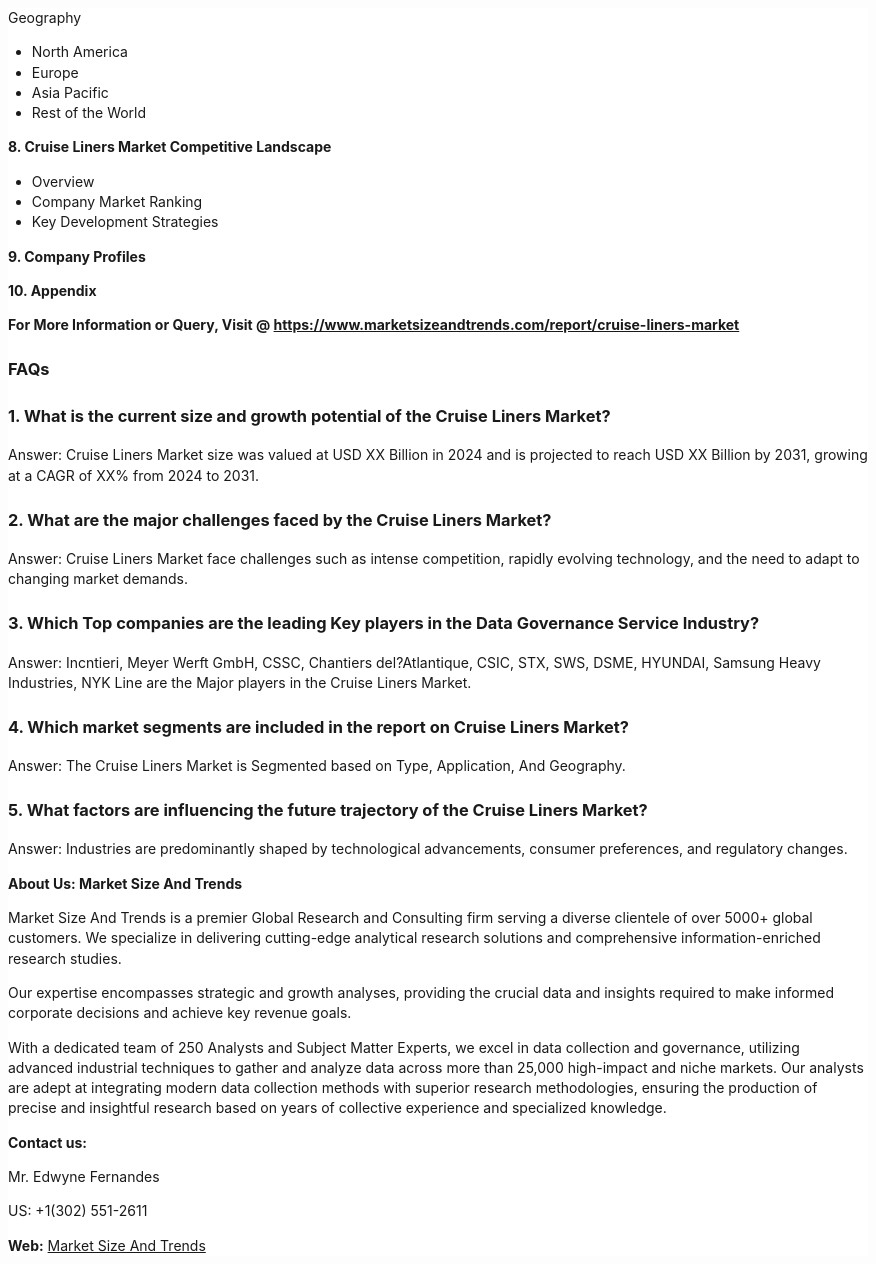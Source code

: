 Geography</span></strong></p></div><div class="" data-test-id=""><ul><li><span class="">North America</span></li><li><span class="">Europe</span></li><li><span class="">Asia Pacific</span></li><li><span class="">Rest of the World</span></li></ul></div><div class="" data-test-id=""><p><strong><span class="">8. Cruise Liners Market Competitive Landscape</span></strong></p></div><div class="" data-test-id=""><ul><li><span class="">Overview</span></li><li><span class="">Company Market Ranking</span></li><li><span class="">Key Development Strategies</span></li></ul></div><div class="" data-test-id=""><p><strong><span class="">9. Company Profiles</span></strong></p></div><div class="" data-test-id=""><p><strong><span class="">10. Appendix</span></strong></p></div><div class="" data-test-id=""><p><strong><span class="">For More Information or Query, Visit @ <a href="https://www.marketsizeandtrends.com/report/cruise-liners-market" target="_blank">https://www.marketsizeandtrends.com/report/cruise-liners-market</a></span></strong></p></div><div class="" data-test-id=""><div class="article-main__content" data-test-id="publishing-text-block"><h3><strong><span class="">FAQs</span></strong></h3></div><div class="article-main__content" data-test-id="publishing-text-block"><h3><span class="">1. What is the current size and growth potential of the Cruise Liners Market?</span></h3></div><div class="article-main__content" data-test-id="publishing-text-block"><p><span class="font-[700]">Answer</span><span class="">: Cruise Liners Market size was valued at USD XX Billion in 2024 and is projected to reach USD XX Billion by 2031, growing at a CAGR of XX% from 2024 to 2031.</span></p></div><div class="article-main__content" data-test-id="publishing-text-block"><h3><span class="">2. What are the major challenges faced by the Cruise Liners Market?</span></h3></div><div class="article-main__content" data-test-id="publishing-text-block"><p><span class="font-[700]">Answer</span><span class="">: Cruise Liners Market face challenges such as intense competition, rapidly evolving technology, and the need to adapt to changing market demands.</span></p></div><div class="article-main__content" data-test-id="publishing-text-block"><h3><span class="">3. Which Top companies are the leading Key players in the Data Governance Service Industry?</span></h3></div><div class="article-main__content" data-test-id="publishing-text-block"><p><span class="font-[700]">Answer</span><span class="">: Incntieri, Meyer Werft GmbH, CSSC, Chantiers del?Atlantique, CSIC, STX, SWS, DSME, HYUNDAI, Samsung Heavy Industries, NYK Line are the Major players in the Cruise Liners Market.</span></p></div><div class="article-main__content" data-test-id="publishing-text-block"><h3><span class="">4. Which market segments are included in the report on Cruise Liners Market?</span></h3></div><div class="article-main__content" data-test-id="publishing-text-block"><p><span class="font-[700]">Answer</span><span class="">: The Cruise Liners Market is Segmented based on Type, Application, And Geography.</span></p></div><div class="article-main__content" data-test-id="publishing-text-block"><h3><span class="">5. What factors are influencing the future trajectory of the Cruise Liners Market?</span></h3></div><div class="article-main__content" data-test-id="publishing-text-block"><p><span class="font-[700]">Answer:</span><span class="">&nbsp;Industries are predominantly shaped by technological advancements, consumer preferences, and regulatory changes.</span></p></div><p><strong><span class="">About Us: Market Size And Trends</span></strong></p></div><div class="" data-test-id=""><p><span class="">Market Size And Trends is a premier Global Research and Consulting firm serving a diverse clientele of over 5000+ global customers. We specialize in delivering cutting-edge analytical research solutions and comprehensive information-enriched research studies.</span></p></div><div class="" data-test-id=""><p><span class="">Our expertise encompasses strategic and growth analyses, providing the crucial data and insights required to make informed corporate decisions and achieve key revenue goals.</span></p></div><div class="" data-test-id=""><p><span class="">With a dedicated team of 250 Analysts and Subject Matter Experts, we excel in data collection and governance, utilizing advanced industrial techniques to gather and analyze data across more than 25,000 high-impact and niche markets. Our analysts are adept at integrating modern data collection methods with superior research methodologies, ensuring the production of precise and insightful research based on years of collective experience and specialized knowledge.</span></p></div><div class="" data-test-id=""><p><strong><span class="">Contact us:</span></strong></p></div><div class="" data-test-id=""><p><span class="">Mr. Edwyne Fernandes</span></p></div><div class="" data-test-id=""><p><span class="">US: +1(302) 551-2611<br /></span></p><p><span class=""><strong>Web:</strong> <a href="https://www.marketsizeandtrends.com/" target="_blank">Market Size And Trends</a></span></p></div>
